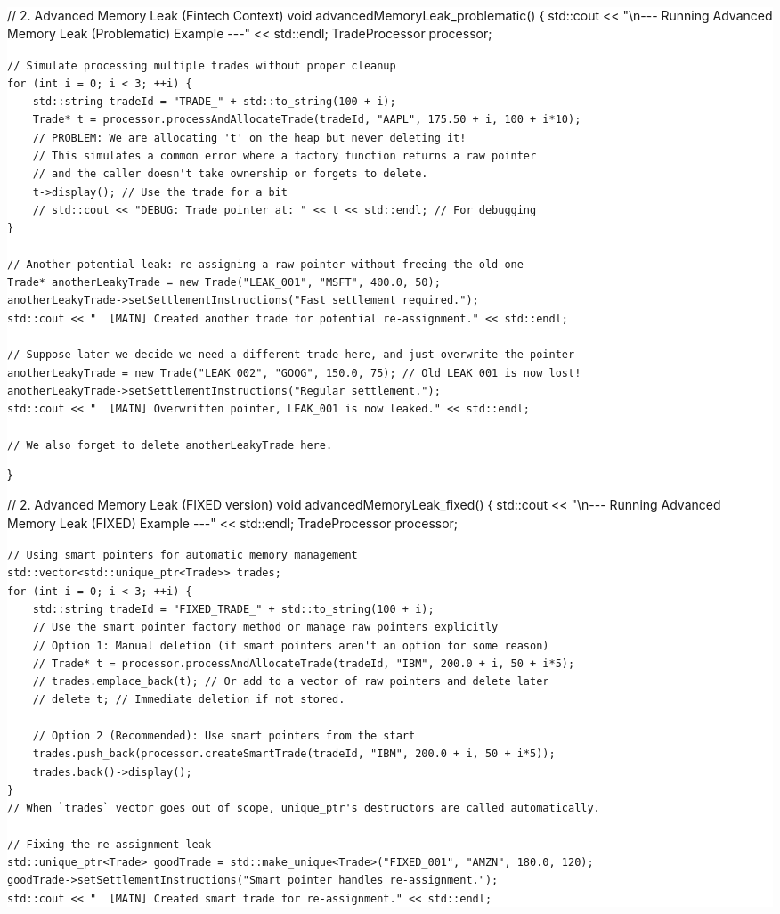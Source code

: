 // 2. Advanced Memory Leak (Fintech Context)
void advancedMemoryLeak_problematic() {
    std::cout << "\n--- Running Advanced Memory Leak (Problematic) Example ---" << std::endl;
    TradeProcessor processor;

    // Simulate processing multiple trades without proper cleanup
    for (int i = 0; i < 3; ++i) {
        std::string tradeId = "TRADE_" + std::to_string(100 + i);
        Trade* t = processor.processAndAllocateTrade(tradeId, "AAPL", 175.50 + i, 100 + i*10);
        // PROBLEM: We are allocating 't' on the heap but never deleting it!
        // This simulates a common error where a factory function returns a raw pointer
        // and the caller doesn't take ownership or forgets to delete.
        t->display(); // Use the trade for a bit
        // std::cout << "DEBUG: Trade pointer at: " << t << std::endl; // For debugging
    }

    // Another potential leak: re-assigning a raw pointer without freeing the old one
    Trade* anotherLeakyTrade = new Trade("LEAK_001", "MSFT", 400.0, 50);
    anotherLeakyTrade->setSettlementInstructions("Fast settlement required.");
    std::cout << "  [MAIN] Created another trade for potential re-assignment." << std::endl;

    // Suppose later we decide we need a different trade here, and just overwrite the pointer
    anotherLeakyTrade = new Trade("LEAK_002", "GOOG", 150.0, 75); // Old LEAK_001 is now lost!
    anotherLeakyTrade->setSettlementInstructions("Regular settlement.");
    std::cout << "  [MAIN] Overwritten pointer, LEAK_001 is now leaked." << std::endl;

    // We also forget to delete anotherLeakyTrade here.
}

// 2. Advanced Memory Leak (FIXED version)
void advancedMemoryLeak_fixed() {
    std::cout << "\n--- Running Advanced Memory Leak (FIXED) Example ---" << std::endl;
    TradeProcessor processor;

    // Using smart pointers for automatic memory management
    std::vector<std::unique_ptr<Trade>> trades;
    for (int i = 0; i < 3; ++i) {
        std::string tradeId = "FIXED_TRADE_" + std::to_string(100 + i);
        // Use the smart pointer factory method or manage raw pointers explicitly
        // Option 1: Manual deletion (if smart pointers aren't an option for some reason)
        // Trade* t = processor.processAndAllocateTrade(tradeId, "IBM", 200.0 + i, 50 + i*5);
        // trades.emplace_back(t); // Or add to a vector of raw pointers and delete later
        // delete t; // Immediate deletion if not stored.

        // Option 2 (Recommended): Use smart pointers from the start
        trades.push_back(processor.createSmartTrade(tradeId, "IBM", 200.0 + i, 50 + i*5));
        trades.back()->display();
    }
    // When `trades` vector goes out of scope, unique_ptr's destructors are called automatically.

    // Fixing the re-assignment leak
    std::unique_ptr<Trade> goodTrade = std::make_unique<Trade>("FIXED_001", "AMZN", 180.0, 120);
    goodTrade->setSettlementInstructions("Smart pointer handles re-assignment.");
    std::cout << "  [MAIN] Created smart trade for re-assignment." << std::endl;

